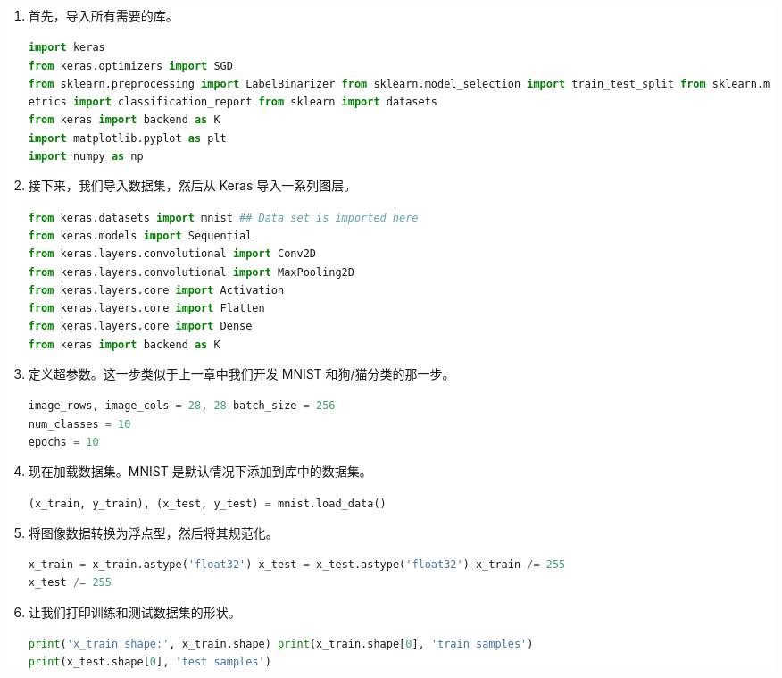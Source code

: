 1.  首先，导入所有需要的库。

    ```py
    import keras
    from keras.optimizers import SGD
    from sklearn.preprocessing import LabelBinarizer from sklearn.model_selection import train_test_split from sklearn.metrics import classification_report from sklearn import datasets
    from keras import backend as K
    import matplotlib.pyplot as plt
    import numpy as np

    ```

2.  接下来，我们导入数据集，然后从 Keras 导入一系列图层。

    ```py
    from keras.datasets import mnist ## Data set is imported here
    from keras.models import Sequential
    from keras.layers.convolutional import Conv2D
    from keras.layers.convolutional import MaxPooling2D
    from keras.layers.core import Activation
    from keras.layers.core import Flatten
    from keras.layers.core import Dense
    from keras import backend as K

    ```

3.  定义超参数。这一步类似于上一章中我们开发 MNIST 和狗/猫分类的那一步。

    ```py
    image_rows, image_cols = 28, 28 batch_size = 256
    num_classes = 10
    epochs = 10

    ```

4.  现在加载数据集。MNIST 是默认情况下添加到库中的数据集。

    ```py
    (x_train, y_train), (x_test, y_test) = mnist.load_data()

    ```

5.  将图像数据转换为浮点型，然后将其规范化。

    ```py
    x_train = x_train.astype('float32') x_test = x_test.astype('float32') x_train /= 255
    x_test /= 255

    ```

6.  让我们打印训练和测试数据集的形状。

    ```py
    print('x_train shape:', x_train.shape) print(x_train.shape[0], 'train samples')
    print(x_test.shape[0], 'test samples')

    ```
